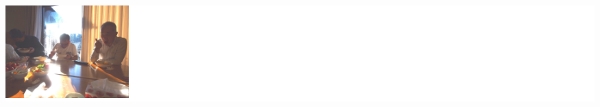 <a href="20191208_086.JPG" data-lightbox="abc"><img src="20191208_086.JPG" alt="サンプル画像" width="180" /></a>